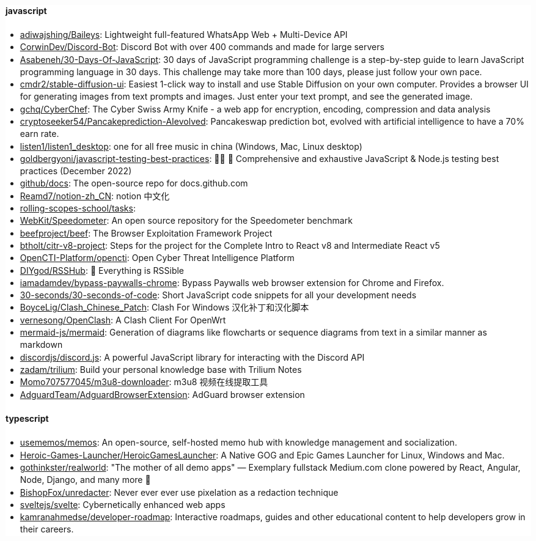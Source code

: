 #### javascript
* [adiwajshing/Baileys](https://github.com/adiwajshing/Baileys): Lightweight full-featured WhatsApp Web + Multi-Device API
* [CorwinDev/Discord-Bot](https://github.com/CorwinDev/Discord-Bot): Discord Bot with over 400 commands and made for large servers
* [Asabeneh/30-Days-Of-JavaScript](https://github.com/Asabeneh/30-Days-Of-JavaScript): 30 days of JavaScript programming challenge is a step-by-step guide to learn JavaScript programming language in 30 days. This challenge may take more than 100 days, please just follow your own pace.
* [cmdr2/stable-diffusion-ui](https://github.com/cmdr2/stable-diffusion-ui): Easiest 1-click way to install and use Stable Diffusion on your own computer. Provides a browser UI for generating images from text prompts and images. Just enter your text prompt, and see the generated image.
* [gchq/CyberChef](https://github.com/gchq/CyberChef): The Cyber Swiss Army Knife - a web app for encryption, encoding, compression and data analysis
* [cryptoseeker54/Pancakeprediction-AIevolved](https://github.com/cryptoseeker54/Pancakeprediction-AIevolved): Pancakeswap prediction bot, evolved with artificial intelligence to have a 70% earn rate.
* [listen1/listen1_desktop](https://github.com/listen1/listen1_desktop): one for all free music in china (Windows, Mac, Linux desktop)
* [goldbergyoni/javascript-testing-best-practices](https://github.com/goldbergyoni/javascript-testing-best-practices): 📗🌐 🚢 Comprehensive and exhaustive JavaScript & Node.js testing best practices (December 2022)
* [github/docs](https://github.com/github/docs): The open-source repo for docs.github.com
* [Reamd7/notion-zh_CN](https://github.com/Reamd7/notion-zh_CN): notion 中文化
* [rolling-scopes-school/tasks](https://github.com/rolling-scopes-school/tasks): 
* [WebKit/Speedometer](https://github.com/WebKit/Speedometer): An open source repository for the Speedometer benchmark
* [beefproject/beef](https://github.com/beefproject/beef): The Browser Exploitation Framework Project
* [btholt/citr-v8-project](https://github.com/btholt/citr-v8-project): Steps for the project for the Complete Intro to React v8 and Intermediate React v5
* [OpenCTI-Platform/opencti](https://github.com/OpenCTI-Platform/opencti): Open Cyber Threat Intelligence Platform
* [DIYgod/RSSHub](https://github.com/DIYgod/RSSHub): 🍰 Everything is RSSible
* [iamadamdev/bypass-paywalls-chrome](https://github.com/iamadamdev/bypass-paywalls-chrome): Bypass Paywalls web browser extension for Chrome and Firefox.
* [30-seconds/30-seconds-of-code](https://github.com/30-seconds/30-seconds-of-code): Short JavaScript code snippets for all your development needs
* [BoyceLig/Clash_Chinese_Patch](https://github.com/BoyceLig/Clash_Chinese_Patch): Clash For Windows 汉化补丁和汉化脚本
* [vernesong/OpenClash](https://github.com/vernesong/OpenClash): A Clash Client For OpenWrt
* [mermaid-js/mermaid](https://github.com/mermaid-js/mermaid): Generation of diagrams like flowcharts or sequence diagrams from text in a similar manner as markdown
* [discordjs/discord.js](https://github.com/discordjs/discord.js): A powerful JavaScript library for interacting with the Discord API
* [zadam/trilium](https://github.com/zadam/trilium): Build your personal knowledge base with Trilium Notes
* [Momo707577045/m3u8-downloader](https://github.com/Momo707577045/m3u8-downloader): m3u8 视频在线提取工具
* [AdguardTeam/AdguardBrowserExtension](https://github.com/AdguardTeam/AdguardBrowserExtension): AdGuard browser extension

#### typescript
* [usememos/memos](https://github.com/usememos/memos): An open-source, self-hosted memo hub with knowledge management and socialization.
* [Heroic-Games-Launcher/HeroicGamesLauncher](https://github.com/Heroic-Games-Launcher/HeroicGamesLauncher): A Native GOG and Epic Games Launcher for Linux, Windows and Mac.
* [gothinkster/realworld](https://github.com/gothinkster/realworld): "The mother of all demo apps" — Exemplary fullstack Medium.com clone powered by React, Angular, Node, Django, and many more 🏅
* [BishopFox/unredacter](https://github.com/BishopFox/unredacter): Never ever ever use pixelation as a redaction technique
* [sveltejs/svelte](https://github.com/sveltejs/svelte): Cybernetically enhanced web apps
* [kamranahmedse/developer-roadmap](https://github.com/kamranahmedse/developer-roadmap): Interactive roadmaps, guides and other educational content to help developers grow in their careers.